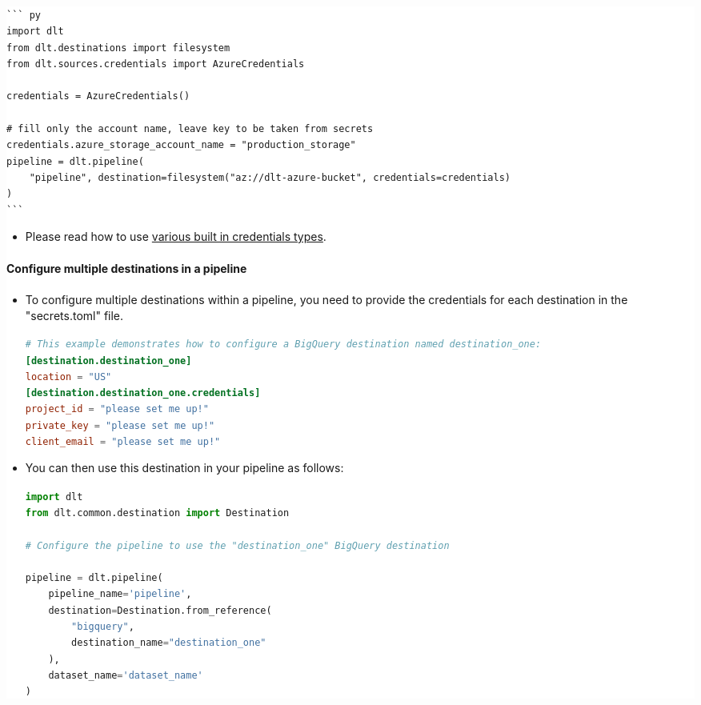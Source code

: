     ``` py
    import dlt
    from dlt.destinations import filesystem
    from dlt.sources.credentials import AzureCredentials

    credentials = AzureCredentials()

    # fill only the account name, leave key to be taken from secrets
    credentials.azure_storage_account_name = "production_storage"
    pipeline = dlt.pipeline(
        "pipeline", destination=filesystem("az://dlt-azure-bucket", credentials=credentials)
    )
    ```

- Please read how to use [various built in credentials types](https://dlthub.com/docs/general-usage/credentials/config_specs).

#### Configure multiple destinations in a pipeline

- To configure multiple destinations within a pipeline, you need to provide the credentials for each destination in the "secrets.toml" file.

    ``` toml
    # This example demonstrates how to configure a BigQuery destination named destination_one:
    [destination.destination_one]
    location = "US"
    [destination.destination_one.credentials]
    project_id = "please set me up!"
    private_key = "please set me up!"
    client_email = "please set me up!"
    ```

- You can then use this destination in your pipeline as follows:

    ``` py
    import dlt
    from dlt.common.destination import Destination

    # Configure the pipeline to use the "destination_one" BigQuery destination

    pipeline = dlt.pipeline(
        pipeline_name='pipeline',
        destination=Destination.from_reference(
            "bigquery",
            destination_name="destination_one"
        ),
        dataset_name='dataset_name'
    )
    ```
